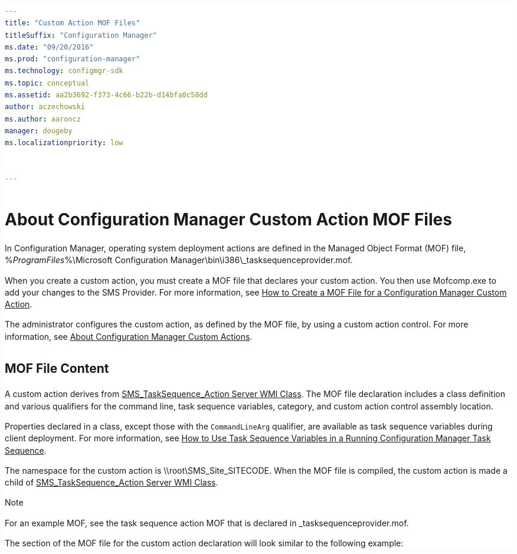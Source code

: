 ```yaml
---
title: "Custom Action MOF Files"
titleSuffix: "Configuration Manager"
ms.date: "09/20/2016"
ms.prod: "configuration-manager"
ms.technology: configmgr-sdk
ms.topic: conceptual
ms.assetid: aa2b3692-f373-4c66-b22b-d14bfa0c58dd
author: aczechowski
ms.author: aaroncz
manager: dougeby
ms.localizationpriority: low


---
```

# About Configuration Manager Custom Action MOF Files
In Configuration Manager, operating system deployment actions are defined in the Managed Object Format (MOF) file, %*ProgramFiles*%\Microsoft Configuration Manager\bin\i386\\_tasksequenceprovider.mof.  

 When you create a custom action, you must create a MOF file that declares your custom action. You then use Mofcomp.exe to add your changes to the SMS Provider. For more information, see [How to Create a MOF File for a Configuration Manager Custom Action](../../develop/osd/how-to-create-a-mof-file-for-a-configuration-manager-custom-action.md).  

 The administrator configures the custom action, as defined by the MOF file, by using a custom action control. For more information, see [About Configuration Manager Custom Actions](../../develop/osd/about-configuration-manager-custom-actions.md).  

## MOF File Content  
 A custom action derives from [SMS_TaskSequence_Action Server WMI Class](../../develop/reference/osd/sms_tasksequence_action-server-wmi-class.md). The MOF file declaration includes a class definition and various qualifiers for the command line, task sequence variables, category, and custom action control assembly location.  

 Properties declared in a class, except those with the `CommandLineArg` qualifier, are available as task sequence variables during client deployment. For more information, see [How to Use Task Sequence Variables in a Running Configuration Manager Task Sequence](../../develop/osd/how-to-use-task-sequence-variables-in-a-running-task-sequence.md).  

 The namespace for the custom action is \\\root\SMS_Site_SITECODE. When the MOF file is compiled, the custom action is made a child of [SMS_TaskSequence_Action Server WMI Class](../../develop/reference/osd/sms_tasksequence_action-server-wmi-class.md).  

> [!NOTE]
>  For an example MOF, see the task sequence action MOF that is declared in _tasksequenceprovider.mof.  

 The section of the MOF file for the custom action declaration will look similar to the following example:  
